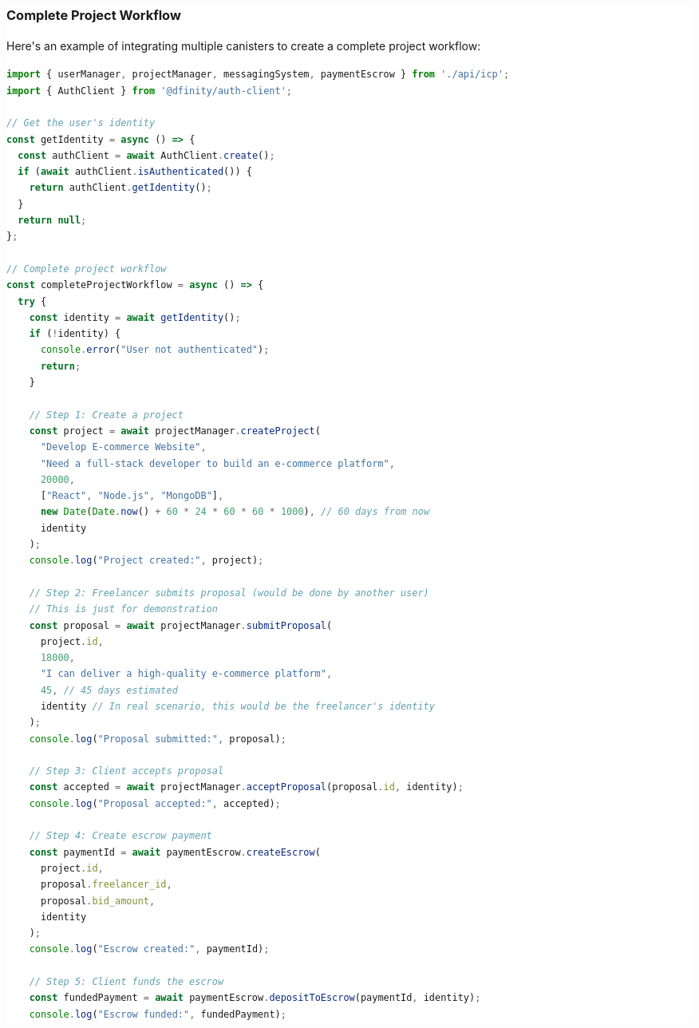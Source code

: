 ### Complete Project Workflow

Here's an example of integrating multiple canisters to create a complete project workflow:

```javascript
import { userManager, projectManager, messagingSystem, paymentEscrow } from './api/icp';
import { AuthClient } from '@dfinity/auth-client';

// Get the user's identity
const getIdentity = async () => {
  const authClient = await AuthClient.create();
  if (await authClient.isAuthenticated()) {
    return authClient.getIdentity();
  }
  return null;
};

// Complete project workflow
const completeProjectWorkflow = async () => {
  try {
    const identity = await getIdentity();
    if (!identity) {
      console.error("User not authenticated");
      return;
    }
    
    // Step 1: Create a project
    const project = await projectManager.createProject(
      "Develop E-commerce Website",
      "Need a full-stack developer to build an e-commerce platform",
      20000,
      ["React", "Node.js", "MongoDB"],
      new Date(Date.now() + 60 * 24 * 60 * 60 * 1000), // 60 days from now
      identity
    );
    console.log("Project created:", project);
    
    // Step 2: Freelancer submits proposal (would be done by another user)
    // This is just for demonstration
    const proposal = await projectManager.submitProposal(
      project.id,
      18000,
      "I can deliver a high-quality e-commerce platform",
      45, // 45 days estimated
      identity // In real scenario, this would be the freelancer's identity
    );
    console.log("Proposal submitted:", proposal);
    
    // Step 3: Client accepts proposal
    const accepted = await projectManager.acceptProposal(proposal.id, identity);
    console.log("Proposal accepted:", accepted);
    
    // Step 4: Create escrow payment
    const paymentId = await paymentEscrow.createEscrow(
      project.id,
      proposal.freelancer_id,
      proposal.bid_amount,
      identity
    );
    console.log("Escrow created:", paymentId);
    
    // Step 5: Client funds the escrow
    const fundedPayment = await paymentEscrow.depositToEscrow(paymentId, identity);
    console.log("Escrow funded:", fundedPayment);
```